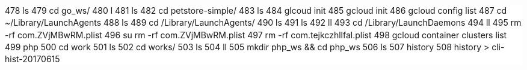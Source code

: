   478  ls
  479  cd go_ws/
  480  l
  481  ls
  482  cd petstore-simple/
  483  ls
  484  glcoud init
  485  gcloud init
  486  gcloud config list
  487  cd ~/Library/LaunchAgents
  488  ls
  489  cd /Library/LaunchAgents/
  490  ls
  491  ls
  492  ll
  493  cd /Library/LaunchDaemons
  494  ll
  495  rm -rf com.ZVjMBwRM.plist
  496  su rm -rf com.ZVjMBwRM.plist
  497  rm -rf com.tejkczhllfal.plist
  498  gcloud container clusters list
  499  php
  500  cd work
  501  ls
  502  cd works/
  503  ls
  504  ll
  505  mkdir php_ws && cd php_ws
  506  ls
  507  history
  508  history > cli-hist-20170615
 
